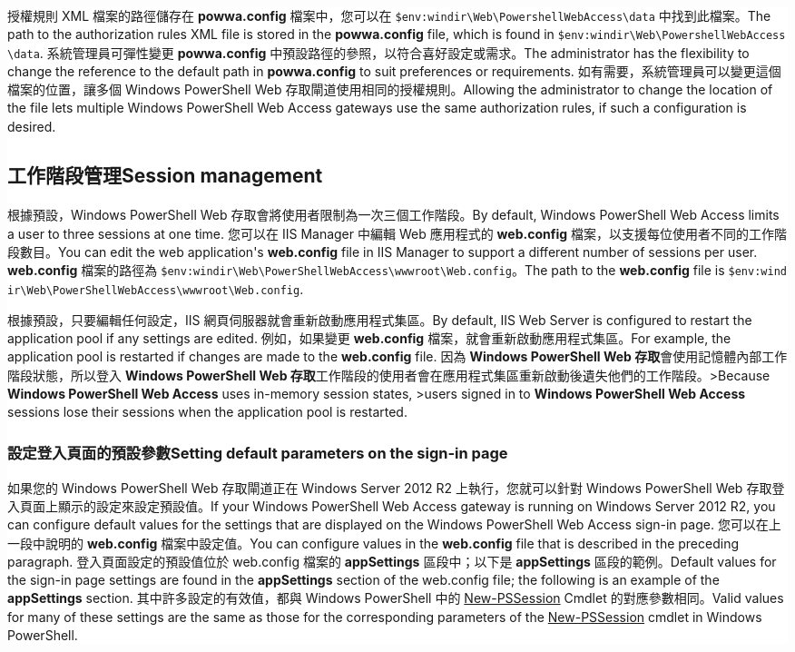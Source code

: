 <span data-ttu-id="67da3-251">授權規則 XML 檔案的路徑儲存在 **powwa.config** 檔案中，您可以在 `$env:windir\Web\PowershellWebAccess\data` 中找到此檔案。</span><span class="sxs-lookup"><span data-stu-id="67da3-251">The path to the authorization rules XML file is stored in the **powwa.config** file, which is found in `$env:windir\Web\PowershellWebAccess\data`.</span></span> <span data-ttu-id="67da3-252">系統管理員可彈性變更 **powwa.config** 中預設路徑的參照，以符合喜好設定或需求。</span><span class="sxs-lookup"><span data-stu-id="67da3-252">The administrator has the flexibility to change the reference to the default path in **powwa.config** to suit preferences or requirements.</span></span> <span data-ttu-id="67da3-253">如有需要，系統管理員可以變更這個檔案的位置，讓多個 Windows PowerShell Web 存取閘道使用相同的授權規則。</span><span class="sxs-lookup"><span data-stu-id="67da3-253">Allowing the administrator to change the location of the file lets multiple Windows PowerShell Web Access gateways use the same authorization rules, if such a configuration is desired.</span></span>

## <a name="session-management"></a><span data-ttu-id="67da3-254">工作階段管理</span><span class="sxs-lookup"><span data-stu-id="67da3-254">Session management</span></span>

<span data-ttu-id="67da3-255">根據預設，Windows PowerShell Web 存取會將使用者限制為一次三個工作階段。</span><span class="sxs-lookup"><span data-stu-id="67da3-255">By default, Windows PowerShell Web Access limits a user to three sessions at one time.</span></span> <span data-ttu-id="67da3-256">您可以在 IIS Manager 中編輯 Web 應用程式的 **web.config** 檔案，以支援每位使用者不同的工作階段數目。</span><span class="sxs-lookup"><span data-stu-id="67da3-256">You can edit the web application's **web.config** file in IIS Manager to support a different number of sessions per user.</span></span> <span data-ttu-id="67da3-257">**web.config** 檔案的路徑為 `$env:windir\Web\PowerShellWebAccess\wwwroot\Web.config`。</span><span class="sxs-lookup"><span data-stu-id="67da3-257">The path to the **web.config** file is `$env:windir\Web\PowerShellWebAccess\wwwroot\Web.config`.</span></span>

<span data-ttu-id="67da3-258">根據預設，只要編輯任何設定，IIS 網頁伺服器就會重新啟動應用程式集區。</span><span class="sxs-lookup"><span data-stu-id="67da3-258">By default, IIS Web Server is configured to restart the application pool if any settings are edited.</span></span> <span data-ttu-id="67da3-259">例如，如果變更 **web.config** 檔案，就會重新啟動應用程式集區。</span><span class="sxs-lookup"><span data-stu-id="67da3-259">For example, the application pool is restarted if changes are made to the **web.config** file.</span></span> <span data-ttu-id="67da3-260">因為 **Windows PowerShell Web 存取**會使用記憶體內部工作階段狀態，所以登入 **Windows PowerShell Web 存取**工作階段的使用者會在應用程式集區重新啟動後遺失他們的工作階段。</span><span class="sxs-lookup"><span data-stu-id="67da3-260">>Because **Windows PowerShell Web Access** uses in-memory session states, >users signed in to **Windows PowerShell Web Access** sessions lose their sessions when the application pool is restarted.</span></span>

### <a name="setting-default-parameters-on-the-sign-in-page"></a><span data-ttu-id="67da3-261">設定登入頁面的預設參數</span><span class="sxs-lookup"><span data-stu-id="67da3-261">Setting default parameters on the sign-in page</span></span>

<span data-ttu-id="67da3-262">如果您的 Windows PowerShell Web 存取閘道正在 Windows Server 2012 R2 上執行，您就可以針對 Windows PowerShell Web 存取登入頁面上顯示的設定來設定預設值。</span><span class="sxs-lookup"><span data-stu-id="67da3-262">If your Windows PowerShell Web Access gateway is running on Windows Server 2012 R2, you can configure default values for the settings that are displayed on the Windows PowerShell Web Access sign-in page.</span></span> <span data-ttu-id="67da3-263">您可以在上一段中說明的 **web.config** 檔案中設定值。</span><span class="sxs-lookup"><span data-stu-id="67da3-263">You can configure values in the **web.config** file that is described in the preceding paragraph.</span></span> <span data-ttu-id="67da3-264">登入頁面設定的預設值位於 web.config 檔案的 **appSettings** 區段中；以下是 **appSettings** 區段的範例。</span><span class="sxs-lookup"><span data-stu-id="67da3-264">Default values for the sign-in page settings are found in the **appSettings** section of the web.config file; the following is an example of the **appSettings** section.</span></span> <span data-ttu-id="67da3-265">其中許多設定的有效值，都與 Windows PowerShell 中的 [New-PSSession](/powershell/module/Microsoft.PowerShell.Core/New-PSSession) Cmdlet 的對應參數相同。</span><span class="sxs-lookup"><span data-stu-id="67da3-265">Valid values for many of these settings are the same as those for the corresponding parameters of the [New-PSSession](/powershell/module/Microsoft.PowerShell.Core/New-PSSession) cmdlet in Windows PowerShell.</span></span>
